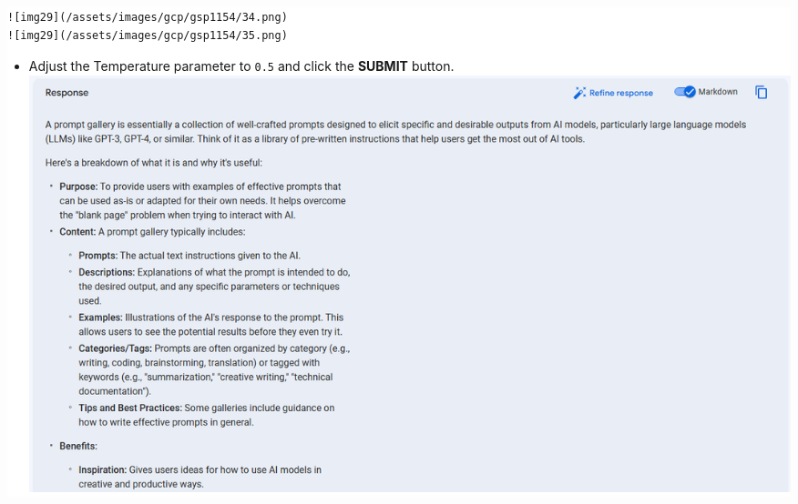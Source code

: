     ![img29](/assets/images/gcp/gsp1154/34.png)
    ![img29](/assets/images/gcp/gsp1154/35.png)
   - Adjust the Temperature parameter to `0.5` and click the **SUBMIT** button.
    ![img29](/assets/images/gcp/gsp1154/36.png)